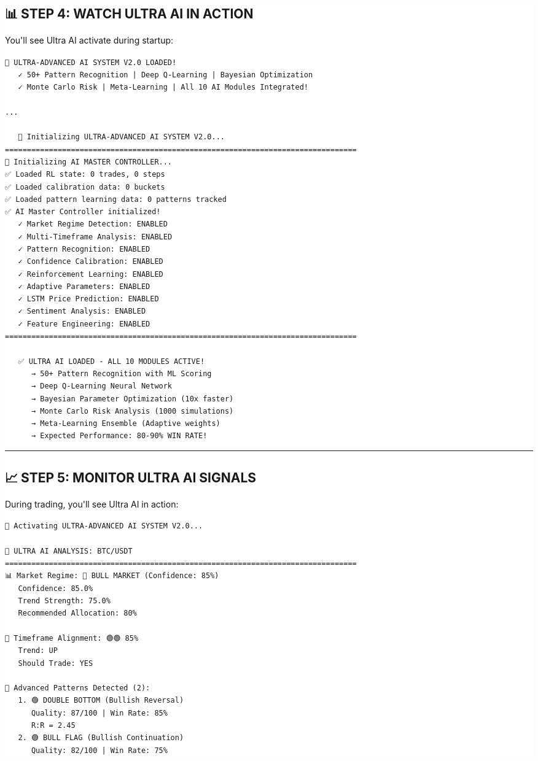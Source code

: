 ## 📊 **STEP 4: WATCH ULTRA AI IN ACTION**

You'll see Ultra AI activate during startup:

```
🚀 ULTRA-ADVANCED AI SYSTEM V2.0 LOADED!
   ✓ 50+ Pattern Recognition | Deep Q-Learning | Bayesian Optimization
   ✓ Monte Carlo Risk | Meta-Learning | All 10 AI Modules Integrated!

...

   🚀 Initializing ULTRA-ADVANCED AI SYSTEM V2.0...
================================================================================
🧠 Initializing AI MASTER CONTROLLER...
✅ Loaded RL state: 0 trades, 0 steps
✅ Loaded calibration data: 0 buckets
✅ Loaded pattern learning data: 0 patterns tracked
✅ AI Master Controller initialized!
   ✓ Market Regime Detection: ENABLED
   ✓ Multi-Timeframe Analysis: ENABLED
   ✓ Pattern Recognition: ENABLED
   ✓ Confidence Calibration: ENABLED
   ✓ Reinforcement Learning: ENABLED
   ✓ Adaptive Parameters: ENABLED
   ✓ LSTM Price Prediction: ENABLED
   ✓ Sentiment Analysis: ENABLED
   ✓ Feature Engineering: ENABLED
================================================================================

   ✅ ULTRA AI LOADED - ALL 10 MODULES ACTIVE!
      → 50+ Pattern Recognition with ML Scoring
      → Deep Q-Learning Neural Network
      → Bayesian Parameter Optimization (10x faster)
      → Monte Carlo Risk Analysis (1000 simulations)
      → Meta-Learning Ensemble (Adaptive weights)
      → Expected Performance: 80-90% WIN RATE!
```

---

## 📈 **STEP 5: MONITOR ULTRA AI SIGNALS**

During trading, you'll see Ultra AI in action:

```
🚀 Activating ULTRA-ADVANCED AI SYSTEM V2.0...

🚀 ULTRA AI ANALYSIS: BTC/USDT
================================================================================
📊 Market Regime: 🐂 BULL MARKET (Confidence: 85%)
   Confidence: 85.0%
   Trend Strength: 75.0%
   Recommended Allocation: 80%

🧪 Timeframe Alignment: 🟢🟢 85%
   Trend: UP
   Should Trade: YES

🎯 Advanced Patterns Detected (2):
   1. 🟢 DOUBLE BOTTOM (Bullish Reversal)
      Quality: 87/100 | Win Rate: 85%
      R:R = 2.45
   2. 🟢 BULL FLAG (Bullish Continuation)
      Quality: 82/100 | Win Rate: 75%
```